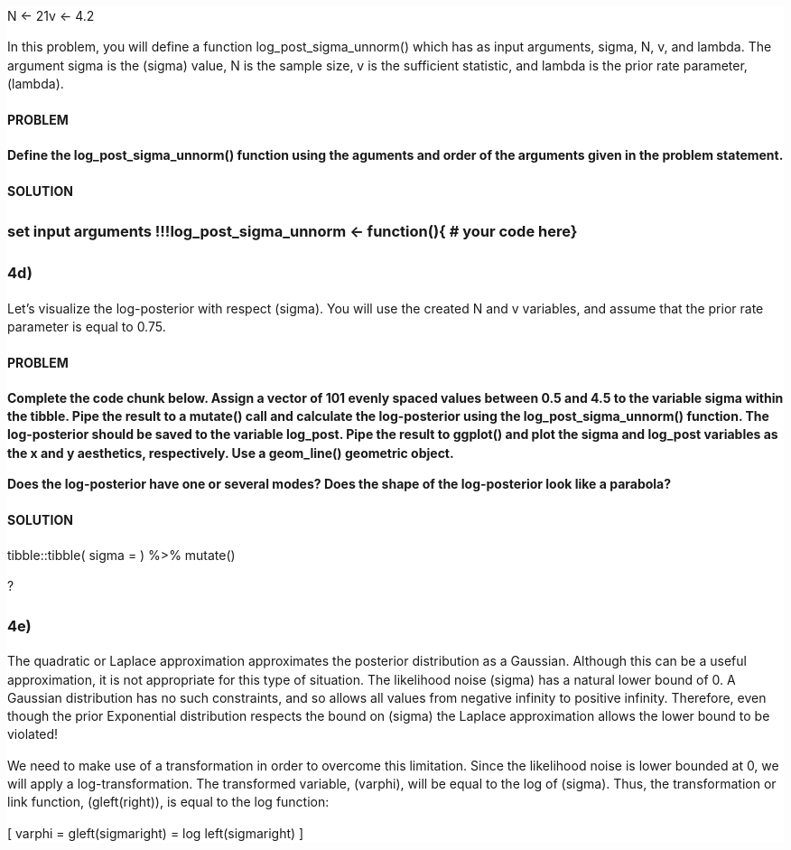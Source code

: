 N &lt;- 21v &lt;- 4.2

In this problem, you will define a function log_post_sigma_unnorm() which has as input arguments, sigma, N, v, and lambda. The argument sigma is the (sigma) value, N is the sample size, v is the sufficient statistic, and lambda is the prior rate parameter, (lambda).

<h4>PROBLEM</h4>

<strong>Define the </strong><strong>log_post_sigma_unnorm()</strong><strong> function using the aguments and order of the arguments given in the problem statement.</strong>

<h4>SOLUTION</h4>

### set input arguments !!!log_post_sigma_unnorm &lt;- function(){  # your code here}

<h3>4d)</h3>

Let’s visualize the log-posterior with respect (sigma). You will use the created N and v variables, and assume that the prior rate parameter is equal to 0.75.

<h4>PROBLEM</h4>

<strong>Complete the code chunk below. Assign a vector of 101 evenly spaced values between 0.5 and 4.5 to the variable </strong><strong>sigma</strong><strong> within the </strong><strong>tibble</strong><strong>. Pipe the result to a </strong><strong>mutate()</strong><strong> call and calculate the log-posterior using the </strong><strong>log_post_sigma_unnorm()</strong><strong> function. The log-posterior should be saved to the variable </strong><strong>log_post</strong><strong>. Pipe the result to </strong><strong>ggplot()</strong><strong> and plot the </strong><strong>sigma</strong><strong> and </strong><strong>log_post</strong><strong> variables as the </strong><strong>x</strong><strong> and </strong><strong>y</strong><strong> aesthetics, respectively. Use a </strong><strong>geom_line()</strong><strong> geometric object.</strong>

<strong>Does the log-posterior have one or several modes? Does the shape of the log-posterior look like a parabola?</strong>

<h4>SOLUTION</h4>

tibble::tibble(  sigma = ) %&gt;%   mutate()

?

<h3>4e)</h3>

The quadratic or Laplace approximation approximates the posterior distribution as a Gaussian. Although this can be a useful approximation, it is not appropriate for this type of situation. The likelihood noise (sigma) has a natural lower bound of 0. A Gaussian distribution has no such constraints, and so allows all values from negative infinity to positive infinity. Therefore, even though the prior Exponential distribution respects the bound on (sigma) the Laplace approximation allows the lower bound to be violated!

We need to make use of a transformation in order to overcome this limitation. Since the likelihood noise is lower bounded at 0, we will apply a log-transformation. The transformed variable, (varphi), will be equal to the log of (sigma). Thus, the transformation or link function, (gleft(right)), is equal to the log function:

[ varphi = gleft(sigmaright) = log left(sigmaright) ]

